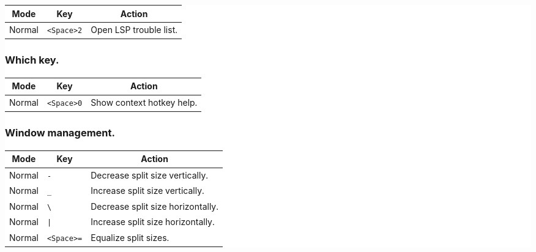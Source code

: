 Mode|Key|Action
---|---|---
Normal|`<Space>2`|Open LSP trouble list.

### Which key.

Mode|Key|Action
---|---|---
Normal|`<Space>0`|Show context hotkey help.

### Window management.

Mode|Key|Action
---|---|---
Normal|`-`|Decrease split size vertically.
Normal|`_`|Increase split size vertically.
Normal|`\`|Decrease split size horizontally.
Normal|`\|`|Increase split size horizontally.
Normal|`<Space>=`|Equalize split sizes.

